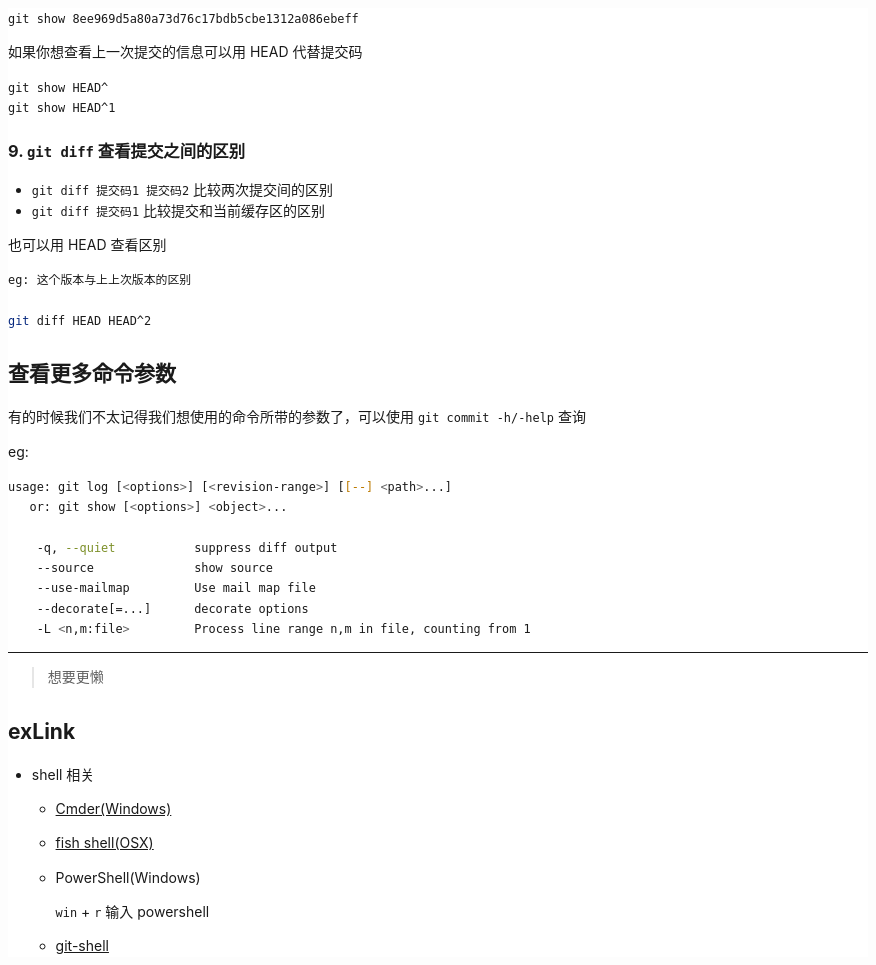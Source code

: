 ```
git show 8ee969d5a80a73d76c17bdb5cbe1312a086ebeff
```

如果你想查看上一次提交的信息可以用 HEAD 代替提交码

```
git show HEAD^
git show HEAD^1
```

### 9. `git diff` 查看提交之间的区别

- `git diff 提交码1 提交码2` 比较两次提交间的区别
- `git diff 提交码1` 比较提交和当前缓存区的区别

也可以用 HEAD 查看区别

``` bash
eg: 这个版本与上上次版本的区别

git diff HEAD HEAD^2
```

## 查看更多命令参数

有的时候我们不太记得我们想使用的命令所带的参数了，可以使用 `git commit -h/-help` 查询

eg:

``` bash
usage: git log [<options>] [<revision-range>] [[--] <path>...]
   or: git show [<options>] <object>...

    -q, --quiet           suppress diff output
    --source              show source
    --use-mailmap         Use mail map file
    --decorate[=...]      decorate options
    -L <n,m:file>         Process line range n,m in file, counting from 1
```


--- 

> 想要更懒

## exLink

* shell 相关
  
  - [Cmder(Windows)](http://cmder.net/)
  - [fish shell(OSX)](https://www.fishshell.com/)
  - PowerShell(Windows)
    
    `win` + `r` 输入 powershell
  
  - [git-shell](https://desktop.github.com/) 
  
